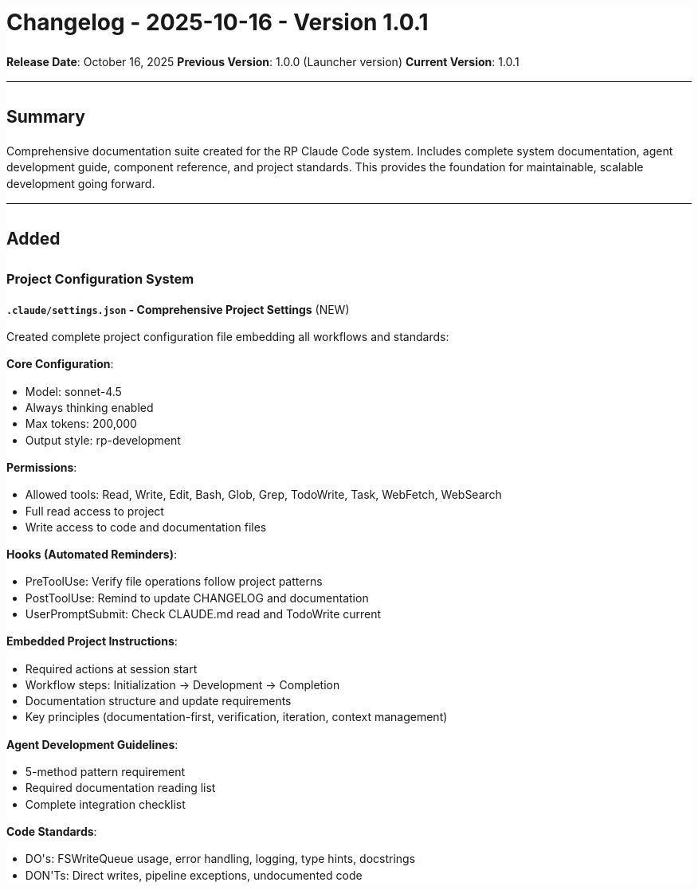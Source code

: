 # Changelog - 2025-10-16 - Version 1.0.1

**Release Date**: October 16, 2025
**Previous Version**: 1.0.0 (Launcher version)
**Current Version**: 1.0.1

---

## Summary

Comprehensive documentation suite created for the RP Claude Code system. Includes complete system documentation, agent development guide, component reference, and project standards. This provides the foundation for maintainable, scalable development going forward.

---

## Added

### Project Configuration System

**`.claude/settings.json` - Comprehensive Project Settings** (NEW)

Created complete project configuration file embedding all workflows and standards:

**Core Configuration**:
- Model: sonnet-4.5
- Always thinking enabled
- Max tokens: 200,000
- Output style: rp-development

**Permissions**:
- Allowed tools: Read, Write, Edit, Bash, Glob, Grep, TodoWrite, Task, WebFetch, WebSearch
- Full read access to project
- Write access to code and documentation files

**Hooks (Automated Reminders)**:
- PreToolUse: Verify file operations follow project patterns
- PostToolUse: Remind to update CHANGELOG and documentation
- UserPromptSubmit: Check CLAUDE.md read and TodoWrite current

**Embedded Project Instructions**:
- Required actions at session start
- Workflow steps: Initialization → Development → Completion
- Documentation structure and update requirements
- Key principles (documentation-first, verification, iteration, context management)

**Agent Development Guidelines**:
- 5-method pattern requirement
- Required documentation reading list
- Complete integration checklist

**Code Standards**:
- DO's: FSWriteQueue usage, error handling, logging, type hints, docstrings
- DON'Ts: Direct writes, pipeline exceptions, undocumented code
